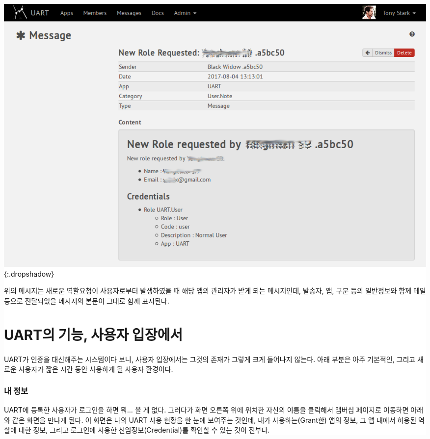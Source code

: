 ![](/attachments/uart/uart-41-message-detail.png){:.dropshadow}

위의 메시지는 새로운 역할요청이 사용자로부터 발생하였을 때 해당 앱의
관리자가 받게 되는 메시지인데, 발송자, 앱, 구분 등의 일반정보와 함께
메일 등으로 전달되었을 메시지의 본문이 그대로 함께 표시된다.



# UART의 기능, 사용자 입장에서

UART가 인증을 대신해주는 시스템이다 보니, 사용자 입장에서는 그것의 존재가
그렇게 크게 들어나지 않는다. 아래 부분은 아주 기본적인, 그리고 새로운
사용자가 짧은 시간 동안 사용하게 될 사용자 환경이다.

### 내 정보

UART에 등록한 사용자가 로그인을 하면 뭐... 볼 게 없다. 그러다가 화면 오른쪽
위에 위치한 자신의 이름을 클릭해서 맴버십 페이지로 이동하면 아래와 같은
화면을 만나게 된다. 이 화면은 나의 UART 사용 현황을 한 눈에 보여주는 것인데,
내가 사용하는(Grant한) 앱의 정보, 그 앱 내에서 허용된 역할에 대한 정보,
그리고 로그인에 사용한 신임정보(Credential)를 확인할 수 있는 것이 전부다.
